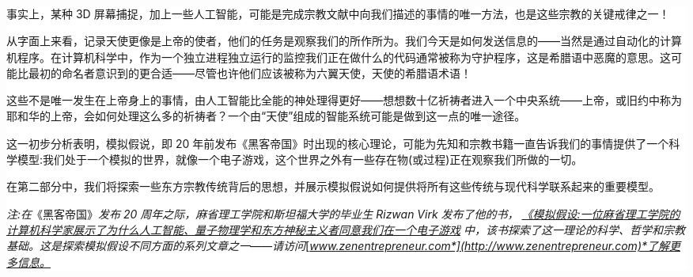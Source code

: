 事实上，某种 3D 屏幕捕捉，加上一些人工智能，可能是完成宗教文献中向我们描述的事情的唯一方法，也是这些宗教的关键戒律之一！

从字面上来看，记录天使更像是上帝的使者，他们的任务是观察我们的所作所为。我们今天是如何发送信息的——当然是通过自动化的计算机程序。在计算机科学中，作为一个独立进程独立运行的监控我们正在做什么的代码通常被称为守护程序，这是希腊语中恶魔的意思。这可能比最初的命名者意识到的更合适——尽管也许他们应该被称为六翼天使，天使的希腊语术语！

这些不是唯一发生在上帝身上的事情，由人工智能比全能的神处理得更好——想想数十亿祈祷者进入一个中央系统——上帝，或旧约中称为耶和华的上帝，会如何处理这么多的祈祷者？一个由“天使”组成的智能系统可能是做到这一点的唯一途径。

这一初步分析表明，模拟假说，即 20 年前发布《黑客帝国》时出现的核心理论，可能为先知和宗教书籍一直告诉我们的事情提供了一个科学模型:我们处于一个模拟的世界，就像一个电子游戏，这个世界之外有一些存在物(或过程)正在观察我们所做的一切。

在第二部分中，我们将探索一些东方宗教传统背后的思想，并展示模拟假说如何提供将所有这些传统与现代科学联系起来的重要模型。

*注:在*《黑客帝国》*发布 20 周年之际，麻省理工学院和斯坦福大学的毕业生 Rizwan Virk 发布了他的书，* [*《模拟假设:一位麻省理工学院的计算机科学家展示了为什么人工智能、量子物理学和东方神秘主义者同意我们在一个电子游戏*](https://www.amazon.com/dp/B07M81F1KG/) *中，该书探索了这一理论的科学、哲学和宗教基础。这是探索模拟假设不同方面的系列文章之一——请访问*[*www.zenentrepreneur.com*](http://www.zenentrepreneur.com)*了解更多信息。*